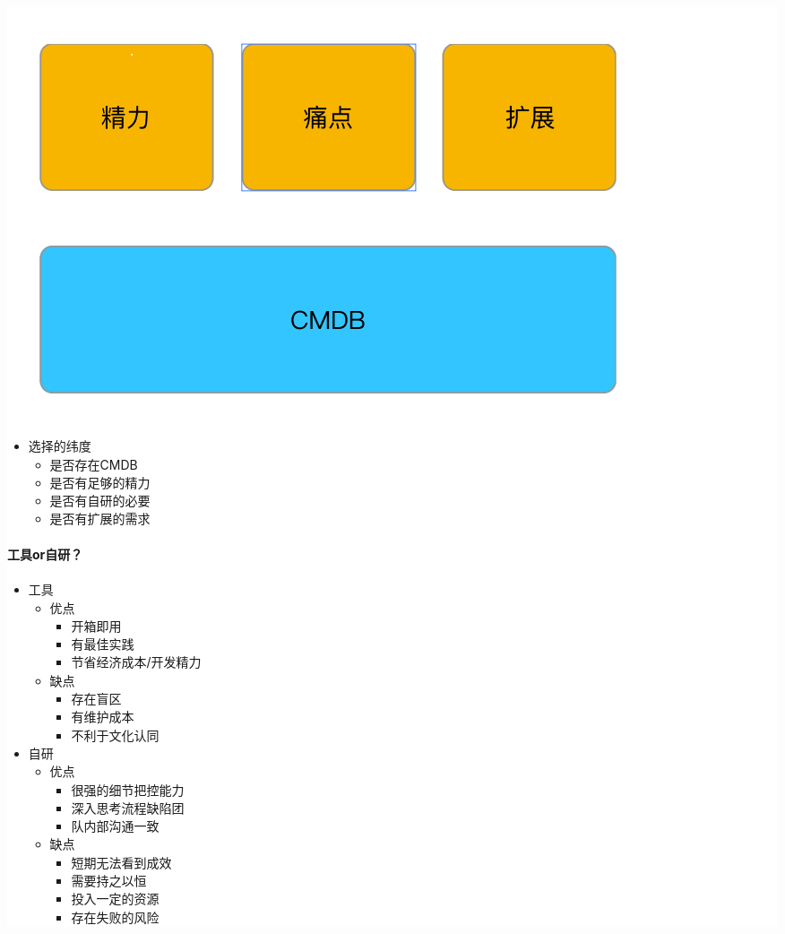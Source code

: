 ![](images/142.jpg)

- 选择的纬度
  - 是否存在CMDB
  - 是否有足够的精力
  - 是否有自研的必要
  - 是否有扩展的需求

#### 工具or自研？

- 工具
  - 优点
    - 开箱即用
    - 有最佳实践
    - 节省经济成本/开发精力
  - 缺点
    - 存在盲区
    - 有维护成本
    - 不利于文化认同
- 自研
  - 优点
    - 很强的细节把控能力
    - 深入思考流程缺陷团
    - 队内部沟通一致
  - 缺点
    - 短期无法看到成效
    - 需要持之以恒
    - 投入一定的资源
    - 存在失败的风险
